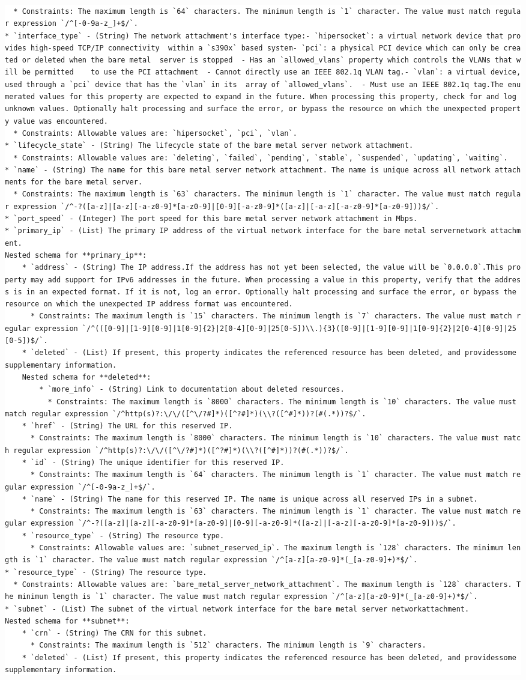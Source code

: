 	  * Constraints: The maximum length is `64` characters. The minimum length is `1` character. The value must match regular expression `/^[-0-9a-z_]+$/`.
	* `interface_type` - (String) The network attachment's interface type:- `hipersocket`: a virtual network device that provides high-speed TCP/IP connectivity  within a `s390x` based system- `pci`: a physical PCI device which can only be created or deleted when the bare metal  server is stopped  - Has an `allowed_vlans` property which controls the VLANs that will be permitted    to use the PCI attachment  - Cannot directly use an IEEE 802.1q VLAN tag.- `vlan`: a virtual device, used through a `pci` device that has the `vlan` in its  array of `allowed_vlans`.  - Must use an IEEE 802.1q tag.The enumerated values for this property are expected to expand in the future. When processing this property, check for and log unknown values. Optionally halt processing and surface the error, or bypass the resource on which the unexpected property value was encountered.
	  * Constraints: Allowable values are: `hipersocket`, `pci`, `vlan`.
	* `lifecycle_state` - (String) The lifecycle state of the bare metal server network attachment.
	  * Constraints: Allowable values are: `deleting`, `failed`, `pending`, `stable`, `suspended`, `updating`, `waiting`.
	* `name` - (String) The name for this bare metal server network attachment. The name is unique across all network attachments for the bare metal server.
	  * Constraints: The maximum length is `63` characters. The minimum length is `1` character. The value must match regular expression `/^-?([a-z]|[a-z][-a-z0-9]*[a-z0-9]|[0-9][-a-z0-9]*([a-z]|[-a-z][-a-z0-9]*[a-z0-9]))$/`.
	* `port_speed` - (Integer) The port speed for this bare metal server network attachment in Mbps.
	* `primary_ip` - (List) The primary IP address of the virtual network interface for the bare metal servernetwork attachment.
	Nested schema for **primary_ip**:
		* `address` - (String) The IP address.If the address has not yet been selected, the value will be `0.0.0.0`.This property may add support for IPv6 addresses in the future. When processing a value in this property, verify that the address is in an expected format. If it is not, log an error. Optionally halt processing and surface the error, or bypass the resource on which the unexpected IP address format was encountered.
		  * Constraints: The maximum length is `15` characters. The minimum length is `7` characters. The value must match regular expression `/^(([0-9]|[1-9][0-9]|1[0-9]{2}|2[0-4][0-9]|25[0-5])\\.){3}([0-9]|[1-9][0-9]|1[0-9]{2}|2[0-4][0-9]|25[0-5])$/`.
		* `deleted` - (List) If present, this property indicates the referenced resource has been deleted, and providessome supplementary information.
		Nested schema for **deleted**:
			* `more_info` - (String) Link to documentation about deleted resources.
			  * Constraints: The maximum length is `8000` characters. The minimum length is `10` characters. The value must match regular expression `/^http(s)?:\/\/([^\/?#]*)([^?#]*)(\\?([^#]*))?(#(.*))?$/`.
		* `href` - (String) The URL for this reserved IP.
		  * Constraints: The maximum length is `8000` characters. The minimum length is `10` characters. The value must match regular expression `/^http(s)?:\/\/([^\/?#]*)([^?#]*)(\\?([^#]*))?(#(.*))?$/`.
		* `id` - (String) The unique identifier for this reserved IP.
		  * Constraints: The maximum length is `64` characters. The minimum length is `1` character. The value must match regular expression `/^[-0-9a-z_]+$/`.
		* `name` - (String) The name for this reserved IP. The name is unique across all reserved IPs in a subnet.
		  * Constraints: The maximum length is `63` characters. The minimum length is `1` character. The value must match regular expression `/^-?([a-z]|[a-z][-a-z0-9]*[a-z0-9]|[0-9][-a-z0-9]*([a-z]|[-a-z][-a-z0-9]*[a-z0-9]))$/`.
		* `resource_type` - (String) The resource type.
		  * Constraints: Allowable values are: `subnet_reserved_ip`. The maximum length is `128` characters. The minimum length is `1` character. The value must match regular expression `/^[a-z][a-z0-9]*(_[a-z0-9]+)*$/`.
	* `resource_type` - (String) The resource type.
	  * Constraints: Allowable values are: `bare_metal_server_network_attachment`. The maximum length is `128` characters. The minimum length is `1` character. The value must match regular expression `/^[a-z][a-z0-9]*(_[a-z0-9]+)*$/`.
	* `subnet` - (List) The subnet of the virtual network interface for the bare metal server networkattachment.
	Nested schema for **subnet**:
		* `crn` - (String) The CRN for this subnet.
		  * Constraints: The maximum length is `512` characters. The minimum length is `9` characters.
		* `deleted` - (List) If present, this property indicates the referenced resource has been deleted, and providessome supplementary information.